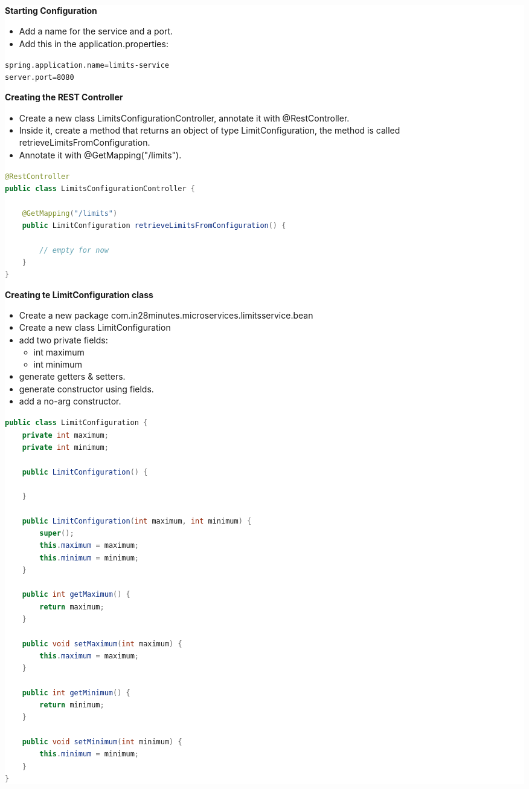 **Starting Configuration** <br/>
- Add a name for the service and a port.
- Add this in the application.properties:
```
spring.application.name=limits-service
server.port=8080
```

**Creating the REST Controller** <br/>
- Create a new class LimitsConfigurationController, annotate it with @RestController.
- Inside it, create a method that returns an object of type LimitConfiguration, the method is called retrieveLimitsFromConfiguration.
- Annotate it with @GetMapping("/limits").
``` Java
@RestController
public class LimitsConfigurationController {

	@GetMapping("/limits")
	public LimitConfiguration retrieveLimitsFromConfiguration() {

		// empty for now
	}
}
```

**Creating te LimitConfiguration class** <br/>
- Create a new package com.in28minutes.microservices.limitsservice.bean
- Create a new class LimitConfiguration
- add two private fields:
	+ int maximum
	+ int minimum
- generate getters & setters.
- generate constructor using fields.
- add a no-arg constructor.
``` Java
public class LimitConfiguration {
	private int maximum;
	private int minimum;
	
	public LimitConfiguration() {
		
	}

	public LimitConfiguration(int maximum, int minimum) {
		super();
		this.maximum = maximum;
		this.minimum = minimum;
	}

	public int getMaximum() {
		return maximum;
	}

	public void setMaximum(int maximum) {
		this.maximum = maximum;
	}

	public int getMinimum() {
		return minimum;
	}

	public void setMinimum(int minimum) {
		this.minimum = minimum;
	}
}
```